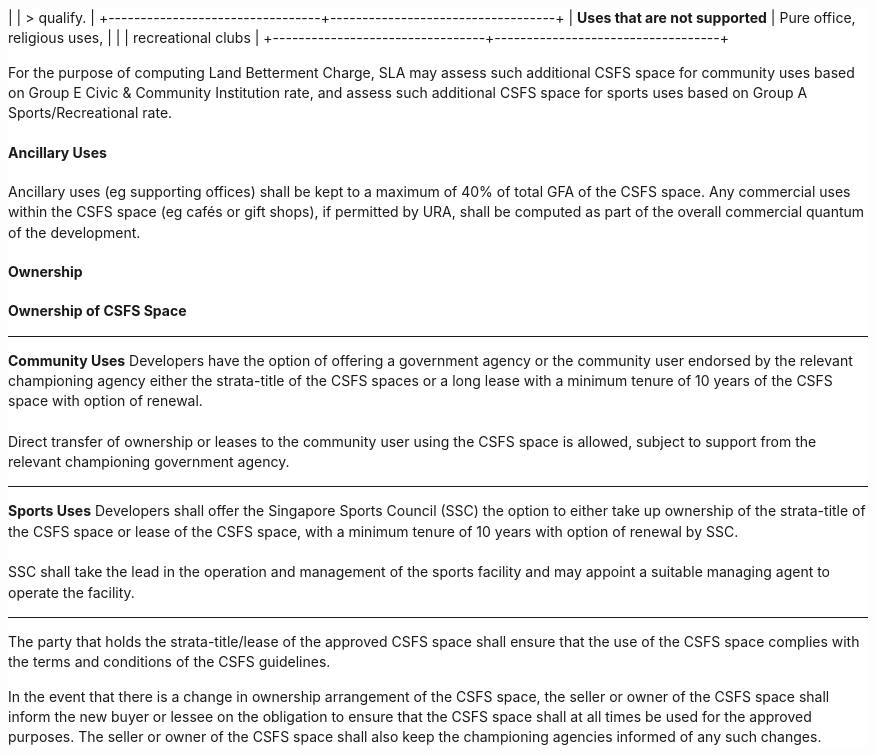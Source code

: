 |                                 |     > qualify.                    |
+---------------------------------+-----------------------------------+
| **Uses that are not supported** | Pure office, religious uses,      |
|                                 | recreational clubs                |
+---------------------------------+-----------------------------------+

For the purpose of computing Land Betterment Charge, SLA may assess such
additional CSFS space for community uses based on Group E Civic &
Community Institution rate, and assess such additional CSFS space for
sports uses based on Group A Sports/Recreational rate.

#### **Ancillary Uses**

Ancillary uses (eg supporting offices) shall be kept to a maximum of 40%
of total GFA of the CSFS space. Any commercial uses within the CSFS
space (eg cafés or gift shops), if permitted by URA, shall be computed
as part of the overall commercial quantum of the development.

#### **Ownership**

**Ownership of CSFS Space**

  --------------------------------------------------------------------------------------------------------------------------------------------------------------------------------------------------------------------------------------------------------------------------------------------
  **Community Uses**   Developers have the option of offering a government agency or the community user endorsed by the relevant championing agency either the strata-title of the CSFS spaces or a long lease with a minimum tenure of 10 years of the CSFS space with option of renewal. \
                       \
                       Direct transfer of ownership or leases to the community user using the CSFS space is allowed, subject to support from the relevant championing government agency.
  -------------------- -----------------------------------------------------------------------------------------------------------------------------------------------------------------------------------------------------------------------------------------------------------------------
  **Sports Uses**      Developers shall offer the Singapore Sports Council (SSC) the option to either take up ownership of the strata-title of the CSFS space or lease of the CSFS space, with a minimum tenure of 10 years with option of renewal by SSC. \
                       \
                       SSC shall take the lead in the operation and management of the sports facility and may appoint a suitable managing agent to operate the facility.

  --------------------------------------------------------------------------------------------------------------------------------------------------------------------------------------------------------------------------------------------------------------------------------------------

The party that holds the strata-title/lease of the approved CSFS space
shall ensure that the use of the CSFS space complies with the terms and
conditions of the CSFS guidelines.

In the event that there is a change in ownership arrangement of the CSFS
space, the seller or owner of the CSFS space shall inform the new buyer
or lessee on the obligation to ensure that the CSFS space shall at all
times be used for the approved purposes. The seller or owner of the CSFS
space shall also keep the championing agencies informed of any such
changes.
